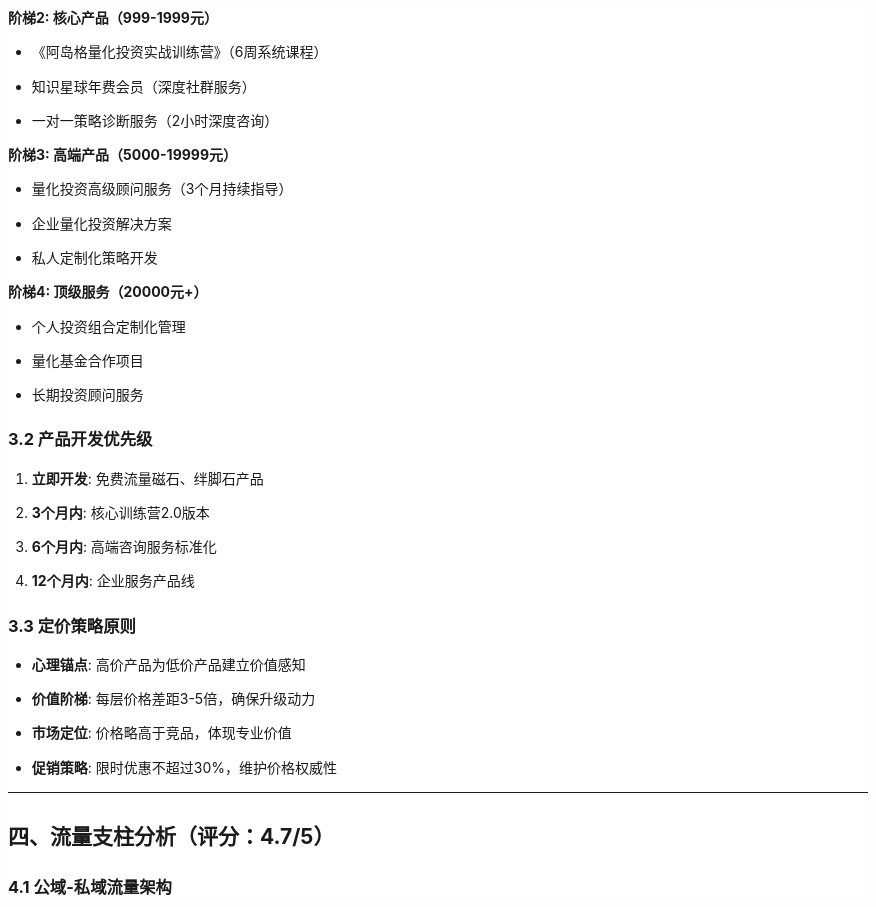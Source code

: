   

**阶梯2: 核心产品（999-1999元）**

- 《阿岛格量化投资实战训练营》（6周系统课程）

- 知识星球年费会员（深度社群服务）

- 一对一策略诊断服务（2小时深度咨询）

  

**阶梯3: 高端产品（5000-19999元）**

- 量化投资高级顾问服务（3个月持续指导）

- 企业量化投资解决方案

- 私人定制化策略开发

  

**阶梯4: 顶级服务（20000元+）**

- 个人投资组合定制化管理

- 量化基金合作项目

- 长期投资顾问服务

  

### 3.2 产品开发优先级

1. **立即开发**: 免费流量磁石、绊脚石产品

2. **3个月内**: 核心训练营2.0版本

3. **6个月内**: 高端咨询服务标准化

4. **12个月内**: 企业服务产品线

  

### 3.3 定价策略原则

- **心理锚点**: 高价产品为低价产品建立价值感知

- **价值阶梯**: 每层价格差距3-5倍，确保升级动力

- **市场定位**: 价格略高于竞品，体现专业价值

- **促销策略**: 限时优惠不超过30%，维护价格权威性

  

---

  

## 四、流量支柱分析（评分：4.7/5）

  

### 4.1 公域-私域流量架构
